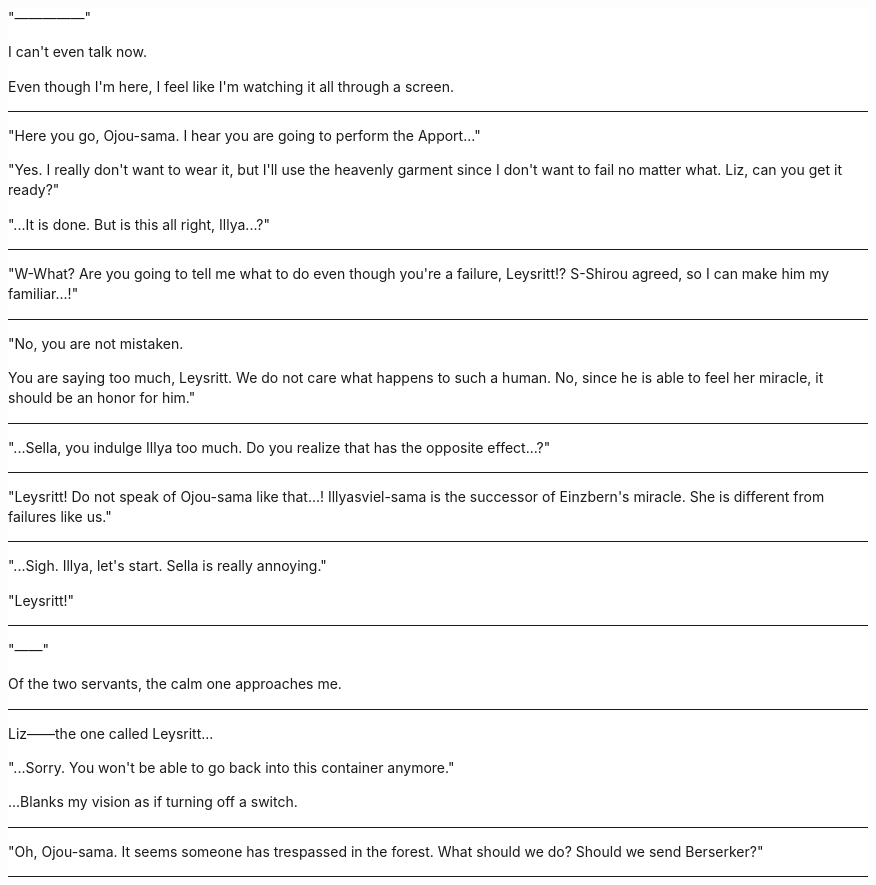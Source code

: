   
"―――――"  
  
I can't even talk now.  
  
Even though I'm here, I feel like I'm watching it all through a screen.  
  
---  
  
"Here you go, Ojou-sama. I hear you are going to perform the Apport..."  
  
"Yes. I really don't want to wear it, but I'll use the heavenly garment since I don't want to fail no matter what. Liz, can you get it ready?"  
  
"...It is done. But is this all right, Illya...?"  
  
---  
  
"W-What? Are you going to tell me what to do even though you're a failure, Leysritt!? S-Shirou agreed, so I can make him my familiar...!"  
  
---  
  
"No, you are not mistaken.  
  
You are saying too much, Leysritt. We do not care what happens to such a human. No, since he is able to feel her miracle, it should be an honor for him."  
  
---  
  
"...Sella, you indulge Illya too much. Do you realize that has the opposite effect...?"  
  
---  
  
"Leysritt! Do not speak of Ojou-sama like that...! Illyasviel-sama is the successor of Einzbern's miracle. She is different from failures like us."  
  
---  
  
"...Sigh. Illya, let's start. Sella is really annoying."  
  
"Leysritt!"  
  
---  
  
"――"  
  
Of the two servants, the calm one approaches me.  
  
---  
  
Liz――the one called Leysritt...  
  
"...Sorry. You won't be able to go back into this container anymore."  
  
...Blanks my vision as if turning off a switch.  
  
---  
  
"Oh, Ojou-sama. It seems someone has trespassed in the forest. What should we do? Should we send Berserker?"  
  
---  